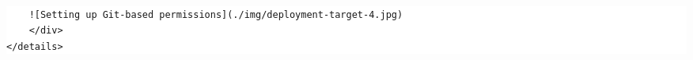         ![Setting up Git-based permissions](./img/deployment-target-4.jpg)
        </div>
    </details>
